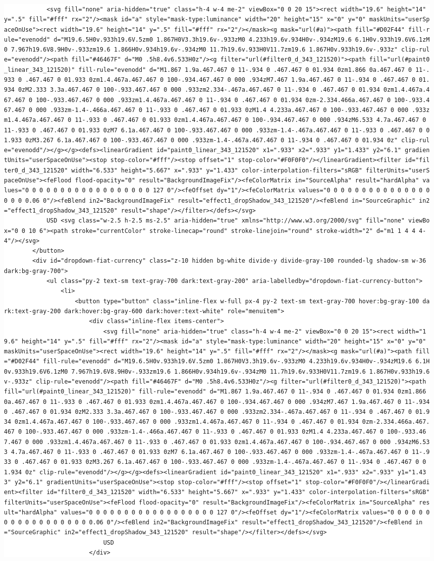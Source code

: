                 <svg fill="none" aria-hidden="true" class="h-4 w-4 me-2" viewBox="0 0 20 15"><rect width="19.6" height="14" y=".5" fill="#fff" rx="2"/><mask id="a" style="mask-type:luminance" width="20" height="15" x="0" y="0" maskUnits="userSpaceOnUse"><rect width="19.6" height="14" y=".5" fill="#fff" rx="2"/></mask><g mask="url(#a)"><path fill="#D02F44" fill-rule="evenodd" d="M19.6.5H0v.933h19.6V.5zm0 1.867H0V3.3h19.6v-.933zM0 4.233h19.6v.934H0v-.934zM19.6 6.1H0v.933h19.6V6.1zM0 7.967h19.6V8.9H0v-.933zm19.6 1.866H0v.934h19.6v-.934zM0 11.7h19.6v.933H0V11.7zm19.6 1.867H0v.933h19.6v-.933z" clip-rule="evenodd"/><path fill="#46467F" d="M0 .5h8.4v6.533H0z"/><g filter="url(#filter0_d_343_121520)"><path fill="url(#paint0_linear_343_121520)" fill-rule="evenodd" d="M1.867 1.9a.467.467 0 11-.934 0 .467.467 0 01.934 0zm1.866 0a.467.467 0 11-.933 0 .467.467 0 01.933 0zm1.4.467a.467.467 0 100-.934.467.467 0 000 .934zM7.467 1.9a.467.467 0 11-.934 0 .467.467 0 01.934 0zM2.333 3.3a.467.467 0 100-.933.467.467 0 000 .933zm2.334-.467a.467.467 0 11-.934 0 .467.467 0 01.934 0zm1.4.467a.467.467 0 100-.933.467.467 0 000 .933zm1.4.467a.467.467 0 11-.934 0 .467.467 0 01.934 0zm-2.334.466a.467.467 0 100-.933.467.467 0 000 .933zm-1.4-.466a.467.467 0 11-.933 0 .467.467 0 01.933 0zM1.4 4.233a.467.467 0 100-.933.467.467 0 000 .933zm1.4.467a.467.467 0 11-.933 0 .467.467 0 01.933 0zm1.4.467a.467.467 0 100-.934.467.467 0 000 .934zM6.533 4.7a.467.467 0 11-.933 0 .467.467 0 01.933 0zM7 6.1a.467.467 0 100-.933.467.467 0 000 .933zm-1.4-.467a.467.467 0 11-.933 0 .467.467 0 01.933 0zM3.267 6.1a.467.467 0 100-.933.467.467 0 000 .933zm-1.4-.467a.467.467 0 11-.934 0 .467.467 0 01.934 0z" clip-rule="evenodd"/></g></g><defs><linearGradient id="paint0_linear_343_121520" x1=".933" x2=".933" y1="1.433" y2="6.1" gradientUnits="userSpaceOnUse"><stop stop-color="#fff"/><stop offset="1" stop-color="#F0F0F0"/></linearGradient><filter id="filter0_d_343_121520" width="6.533" height="5.667" x=".933" y="1.433" color-interpolation-filters="sRGB" filterUnits="userSpaceOnUse"><feFlood flood-opacity="0" result="BackgroundImageFix"/><feColorMatrix in="SourceAlpha" result="hardAlpha" values="0 0 0 0 0 0 0 0 0 0 0 0 0 0 0 0 0 0 127 0"/><feOffset dy="1"/><feColorMatrix values="0 0 0 0 0 0 0 0 0 0 0 0 0 0 0 0 0 0 0.06 0"/><feBlend in2="BackgroundImageFix" result="effect1_dropShadow_343_121520"/><feBlend in="SourceGraphic" in2="effect1_dropShadow_343_121520" result="shape"/></filter></defs></svg>
                USD <svg class="w-2.5 h-2.5 ms-2.5" aria-hidden="true" xmlns="http://www.w3.org/2000/svg" fill="none" viewBox="0 0 10 6"><path stroke="currentColor" stroke-linecap="round" stroke-linejoin="round" stroke-width="2" d="m1 1 4 4 4-4"/></svg>
            </button>
            <div id="dropdown-fiat-currency" class="z-10 hidden bg-white divide-y divide-gray-100 rounded-lg shadow-sm w-36 dark:bg-gray-700">
                <ul class="py-2 text-sm text-gray-700 dark:text-gray-200" aria-labelledby="dropdown-fiat-currency-button">
                    <li>
                        <button type="button" class="inline-flex w-full px-4 py-2 text-sm text-gray-700 hover:bg-gray-100 dark:text-gray-200 dark:hover:bg-gray-600 dark:hover:text-white" role="menuitem">
                            <div class="inline-flex items-center">
                                <svg fill="none" aria-hidden="true" class="h-4 w-4 me-2" viewBox="0 0 20 15"><rect width="19.6" height="14" y=".5" fill="#fff" rx="2"/><mask id="a" style="mask-type:luminance" width="20" height="15" x="0" y="0" maskUnits="userSpaceOnUse"><rect width="19.6" height="14" y=".5" fill="#fff" rx="2"/></mask><g mask="url(#a)"><path fill="#D02F44" fill-rule="evenodd" d="M19.6.5H0v.933h19.6V.5zm0 1.867H0V3.3h19.6v-.933zM0 4.233h19.6v.934H0v-.934zM19.6 6.1H0v.933h19.6V6.1zM0 7.967h19.6V8.9H0v-.933zm19.6 1.866H0v.934h19.6v-.934zM0 11.7h19.6v.933H0V11.7zm19.6 1.867H0v.933h19.6v-.933z" clip-rule="evenodd"/><path fill="#46467F" d="M0 .5h8.4v6.533H0z"/><g filter="url(#filter0_d_343_121520)"><path fill="url(#paint0_linear_343_121520)" fill-rule="evenodd" d="M1.867 1.9a.467.467 0 11-.934 0 .467.467 0 01.934 0zm1.866 0a.467.467 0 11-.933 0 .467.467 0 01.933 0zm1.4.467a.467.467 0 100-.934.467.467 0 000 .934zM7.467 1.9a.467.467 0 11-.934 0 .467.467 0 01.934 0zM2.333 3.3a.467.467 0 100-.933.467.467 0 000 .933zm2.334-.467a.467.467 0 11-.934 0 .467.467 0 01.934 0zm1.4.467a.467.467 0 100-.933.467.467 0 000 .933zm1.4.467a.467.467 0 11-.934 0 .467.467 0 01.934 0zm-2.334.466a.467.467 0 100-.933.467.467 0 000 .933zm-1.4-.466a.467.467 0 11-.933 0 .467.467 0 01.933 0zM1.4 4.233a.467.467 0 100-.933.467.467 0 000 .933zm1.4.467a.467.467 0 11-.933 0 .467.467 0 01.933 0zm1.4.467a.467.467 0 100-.934.467.467 0 000 .934zM6.533 4.7a.467.467 0 11-.933 0 .467.467 0 01.933 0zM7 6.1a.467.467 0 100-.933.467.467 0 000 .933zm-1.4-.467a.467.467 0 11-.933 0 .467.467 0 01.933 0zM3.267 6.1a.467.467 0 100-.933.467.467 0 000 .933zm-1.4-.467a.467.467 0 11-.934 0 .467.467 0 01.934 0z" clip-rule="evenodd"/></g></g><defs><linearGradient id="paint0_linear_343_121520" x1=".933" x2=".933" y1="1.433" y2="6.1" gradientUnits="userSpaceOnUse"><stop stop-color="#fff"/><stop offset="1" stop-color="#F0F0F0"/></linearGradient><filter id="filter0_d_343_121520" width="6.533" height="5.667" x=".933" y="1.433" color-interpolation-filters="sRGB" filterUnits="userSpaceOnUse"><feFlood flood-opacity="0" result="BackgroundImageFix"/><feColorMatrix in="SourceAlpha" result="hardAlpha" values="0 0 0 0 0 0 0 0 0 0 0 0 0 0 0 0 0 0 127 0"/><feOffset dy="1"/><feColorMatrix values="0 0 0 0 0 0 0 0 0 0 0 0 0 0 0 0 0 0 0.06 0"/><feBlend in2="BackgroundImageFix" result="effect1_dropShadow_343_121520"/><feBlend in="SourceGraphic" in2="effect1_dropShadow_343_121520" result="shape"/></filter></defs></svg>
                                USD
                            </div>